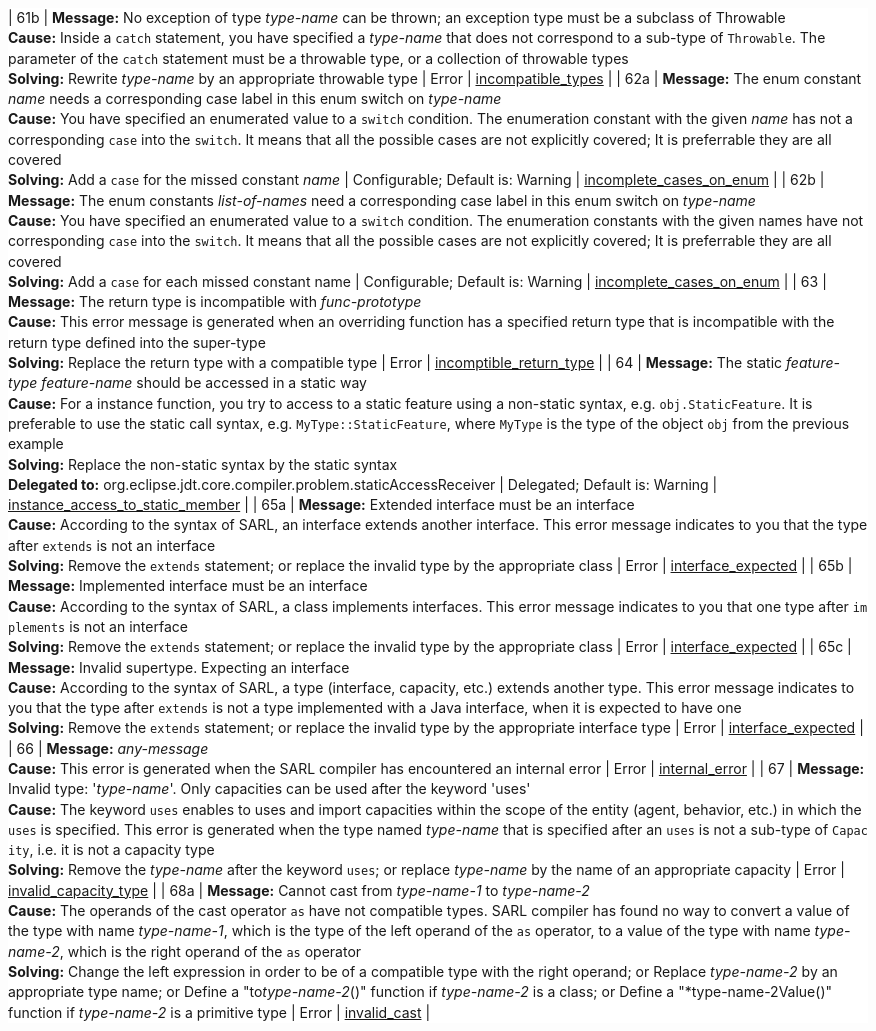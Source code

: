 | 61b | **Message:** No exception of type *type-name* can be thrown; an exception type must be a subclass of Throwable<br>**Cause:** Inside a `catch` statement, you have specified a *type-name* that does not correspond to a sub-type of `Throwable`. The parameter of the `catch` statement must be a throwable type, or a collection of throwable types<br>**Solving:** Rewrite *type-name* by an appropriate throwable type | Error | [incompatible_types](: "org.eclipse.xtext.xbase.validation.IssueCodes.incompatible_types") |
| 62a | **Message:** The enum constant *name* needs a corresponding case label in this enum switch on *type-name*<br>**Cause:** You have specified an enumerated value to a `switch` condition. The enumeration constant with the given *name* has not a corresponding `case` into the `switch`. It means that all the possible cases are not explicitly covered; It is preferrable they are all covered<br>**Solving:** Add a `case` for the missed constant *name* | Configurable; Default is: Warning | [incomplete_cases_on_enum](: "org.eclipse.xtext.xbase.validation.IssueCodes.incomplete_cases_on_enum") |
| 62b | **Message:** The enum constants *list-of-names* need a corresponding case label in this enum switch on *type-name*<br>**Cause:** You have specified an enumerated value to a `switch` condition. The enumeration constants with the given names have not corresponding `case` into the `switch`. It means that all the possible cases are not explicitly covered; It is preferrable they are all covered<br>**Solving:** Add a `case` for each missed constant name | Configurable; Default is: Warning | [incomplete_cases_on_enum](: "org.eclipse.xtext.xbase.validation.IssueCodes.incomplete_cases_on_enum") |
| 63 | **Message:** The return type is incompatible with *func-prototype*<br>**Cause:** This error message is generated when an overriding function has a specified return type that is incompatible with the return type defined into the super-type<br>**Solving:** Replace the return type with a compatible type | Error | [incomptible_return_type](: "org.eclipse.xtext.xbase.validation.IssueCodes.incomptible_return_type") |
| 64 | **Message:** The static *feature-type* *feature-name* should be accessed in a static way<br>**Cause:** For a instance function, you try to access to a static feature using a non-static syntax, e.g. `obj.StaticFeature`. It is preferable to use the static call syntax, e.g. `MyType::StaticFeature`, where `MyType` is the type of the object `obj` from the previous example<br>**Solving:** Replace the non-static syntax by the static syntax<br>**Delegated to:** org.eclipse.jdt.core.compiler.problem.staticAccessReceiver | Delegated; Default is: Warning | [instance_access_to_static_member](: "org.eclipse.xtext.xbase.validation.IssueCodes.instance_access_to_static_member") |
| 65a | **Message:** Extended interface must be an interface<br>**Cause:** According to the syntax of SARL, an interface extends another interface. This error message indicates to you that the type after `extends` is not an interface<br>**Solving:** Remove the `extends` statement; or replace the invalid type by the appropriate class | Error | [interface_expected](: "org.eclipse.xtend.core.validation.IssueCodes.interface_expected") |
| 65b | **Message:** Implemented interface must be an interface<br>**Cause:** According to the syntax of SARL, a class implements interfaces. This error message indicates to you that one type after `implements` is not an interface<br>**Solving:** Remove the `extends` statement; or replace the invalid type by the appropriate class | Error | [interface_expected](: "org.eclipse.xtend.core.validation.IssueCodes.interface_expected") |
| 65c | **Message:** Invalid supertype. Expecting an interface<br>**Cause:** According to the syntax of SARL, a type (interface, capacity, etc.) extends another type. This error message indicates to you that the type after `extends` is not a type implemented with a Java interface, when it is expected to have one<br>**Solving:** Remove the `extends` statement; or replace the invalid type by the appropriate interface type | Error | [interface_expected](: "org.eclipse.xtend.core.validation.IssueCodes.interface_expected") |
| 66 | **Message:** *any-message*<br>**Cause:** This error is generated when the SARL compiler has encountered an internal error | Error | [internal_error](: "io.sarl.lang.validation.IssueCodes.internal_error") |
| 67 | **Message:** Invalid type: '*type-name*'. Only capacities can be used after the keyword 'uses'<br>**Cause:** The keyword `uses` enables to uses and import capacities within the scope of the entity (agent, behavior, etc.) in which the `uses` is specified. This error is generated when the type named *type-name* that is specified after an `uses` is not a sub-type of `Capacity`, i.e. it is not a capacity type<br>**Solving:** Remove the *type-name* after the keyword `uses`; or replace *type-name* by the name of an appropriate capacity | Error | [invalid_capacity_type](: "io.sarl.lang.validation.IssueCodes.invalid_capacity_type") |
| 68a | **Message:** Cannot cast from *type-name-1* to *type-name-2*<br>**Cause:** The operands of the cast operator `as` have not compatible types. SARL compiler has found no way to convert a value of the type with name *type-name-1*, which is the type of the left operand of the `as` operator, to a value of the type with name *type-name-2*, which is the right operand of the `as` operator<br>**Solving:** Change the left expression in order to be of a compatible type with the right operand; or Replace *type-name-2* by an appropriate type name; or Define a "to*type-name-2*()" function if *type-name-2* is a class; or Define a "*type-name-2Value()" function if *type-name-2* is a primitive type | Error | [invalid_cast](: "org.eclipse.xtext.xbase.validation.IssueCodes.invalid_cast") |